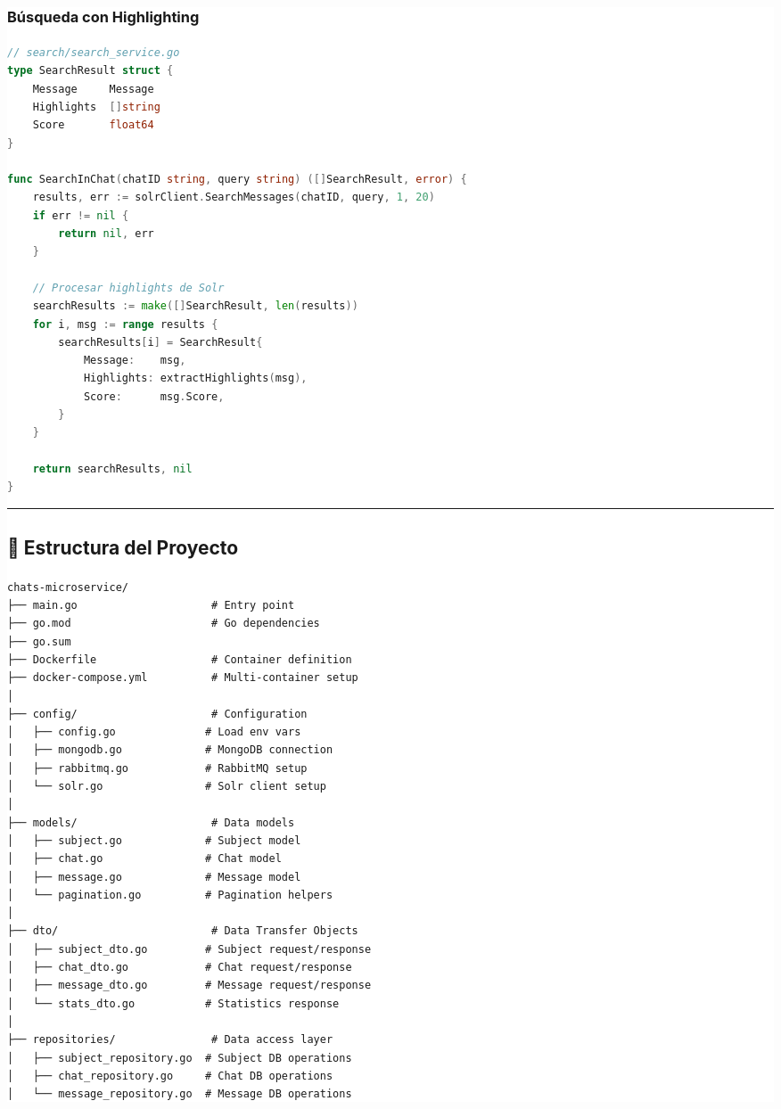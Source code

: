### Búsqueda con Highlighting

```go
// search/search_service.go
type SearchResult struct {
    Message     Message
    Highlights  []string
    Score       float64
}

func SearchInChat(chatID string, query string) ([]SearchResult, error) {
    results, err := solrClient.SearchMessages(chatID, query, 1, 20)
    if err != nil {
        return nil, err
    }

    // Procesar highlights de Solr
    searchResults := make([]SearchResult, len(results))
    for i, msg := range results {
        searchResults[i] = SearchResult{
            Message:    msg,
            Highlights: extractHighlights(msg),
            Score:      msg.Score,
        }
    }

    return searchResults, nil
}
```

---

## 📁 Estructura del Proyecto

```
chats-microservice/
├── main.go                     # Entry point
├── go.mod                      # Go dependencies
├── go.sum
├── Dockerfile                  # Container definition
├── docker-compose.yml          # Multi-container setup
│
├── config/                     # Configuration
│   ├── config.go              # Load env vars
│   ├── mongodb.go             # MongoDB connection
│   ├── rabbitmq.go            # RabbitMQ setup
│   └── solr.go                # Solr client setup
│
├── models/                     # Data models
│   ├── subject.go             # Subject model
│   ├── chat.go                # Chat model
│   ├── message.go             # Message model
│   └── pagination.go          # Pagination helpers
│
├── dto/                        # Data Transfer Objects
│   ├── subject_dto.go         # Subject request/response
│   ├── chat_dto.go            # Chat request/response
│   ├── message_dto.go         # Message request/response
│   └── stats_dto.go           # Statistics response
│
├── repositories/               # Data access layer
│   ├── subject_repository.go  # Subject DB operations
│   ├── chat_repository.go     # Chat DB operations
│   └── message_repository.go  # Message DB operations
```